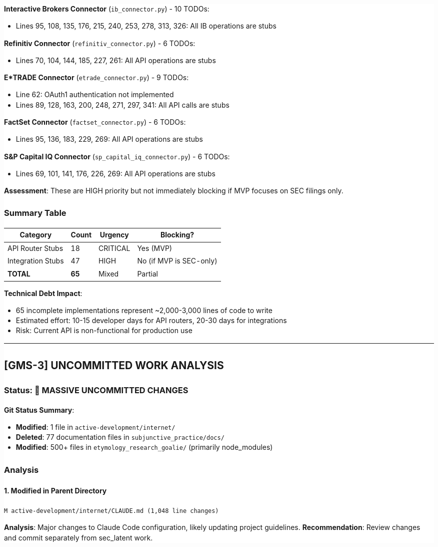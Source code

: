 **Interactive Brokers Connector** (`ib_connector.py`) - 10 TODOs:
- Lines 95, 108, 135, 176, 215, 240, 253, 278, 313, 326: All IB operations are stubs

**Refinitiv Connector** (`refinitiv_connector.py`) - 6 TODOs:
- Lines 70, 104, 144, 185, 227, 261: All API operations are stubs

**E*TRADE Connector** (`etrade_connector.py`) - 9 TODOs:
- Line 62: OAuth1 authentication not implemented
- Lines 89, 128, 163, 200, 248, 271, 297, 341: All API calls are stubs

**FactSet Connector** (`factset_connector.py`) - 6 TODOs:
- Lines 95, 136, 183, 229, 269: All API operations are stubs

**S&P Capital IQ Connector** (`sp_capital_iq_connector.py`) - 6 TODOs:
- Lines 69, 101, 141, 176, 226, 269: All API operations are stubs

**Assessment**: These are HIGH priority but not immediately blocking if MVP focuses on SEC filings only.

### Summary Table

| Category | Count | Urgency | Blocking? |
|----------|-------|---------|-----------|
| API Router Stubs | 18 | CRITICAL | Yes (MVP) |
| Integration Stubs | 47 | HIGH | No (if MVP is SEC-only) |
| **TOTAL** | **65** | Mixed | Partial |

**Technical Debt Impact**:
- 65 incomplete implementations represent ~2,000-3,000 lines of code to write
- Estimated effort: 10-15 developer days for API routers, 20-30 days for integrations
- Risk: Current API is non-functional for production use

---

## [GMS-3] UNCOMMITTED WORK ANALYSIS

### Status: 🔴 MASSIVE UNCOMMITTED CHANGES

**Git Status Summary**:
- **Modified**: 1 file in `active-development/internet/`
- **Deleted**: 77 documentation files in `subjunctive_practice/docs/`
- **Modified**: 500+ files in `etymology_research_goalie/` (primarily node_modules)

### Analysis

#### 1. **Modified in Parent Directory**
```
M active-development/internet/CLAUDE.md (1,048 line changes)
```
**Analysis**: Major changes to Claude Code configuration, likely updating project guidelines.
**Recommendation**: Review changes and commit separately from sec_latent work.
